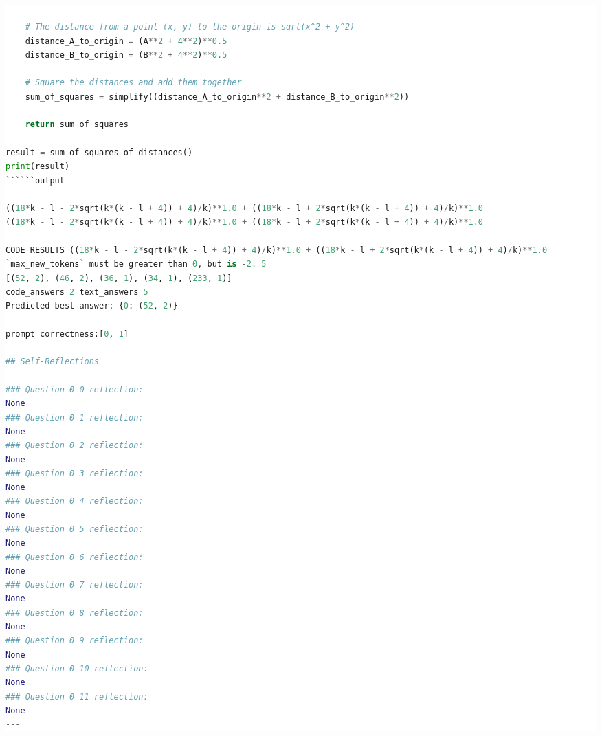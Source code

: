 ```python

    # The distance from a point (x, y) to the origin is sqrt(x^2 + y^2)
    distance_A_to_origin = (A**2 + 4**2)**0.5
    distance_B_to_origin = (B**2 + 4**2)**0.5

    # Square the distances and add them together
    sum_of_squares = simplify((distance_A_to_origin**2 + distance_B_to_origin**2))

    return sum_of_squares

result = sum_of_squares_of_distances()
print(result)
``````output

((18*k - l - 2*sqrt(k*(k - l + 4)) + 4)/k)**1.0 + ((18*k - l + 2*sqrt(k*(k - l + 4)) + 4)/k)**1.0
((18*k - l - 2*sqrt(k*(k - l + 4)) + 4)/k)**1.0 + ((18*k - l + 2*sqrt(k*(k - l + 4)) + 4)/k)**1.0

CODE RESULTS ((18*k - l - 2*sqrt(k*(k - l + 4)) + 4)/k)**1.0 + ((18*k - l + 2*sqrt(k*(k - l + 4)) + 4)/k)**1.0
`max_new_tokens` must be greater than 0, but is -2. 5
[(52, 2), (46, 2), (36, 1), (34, 1), (233, 1)]
code_answers 2 text_answers 5
Predicted best answer: {0: (52, 2)}

prompt correctness:[0, 1]

## Self-Reflections

### Question 0 0 reflection:
None
### Question 0 1 reflection:
None
### Question 0 2 reflection:
None
### Question 0 3 reflection:
None
### Question 0 4 reflection:
None
### Question 0 5 reflection:
None
### Question 0 6 reflection:
None
### Question 0 7 reflection:
None
### Question 0 8 reflection:
None
### Question 0 9 reflection:
None
### Question 0 10 reflection:
None
### Question 0 11 reflection:
None
---
